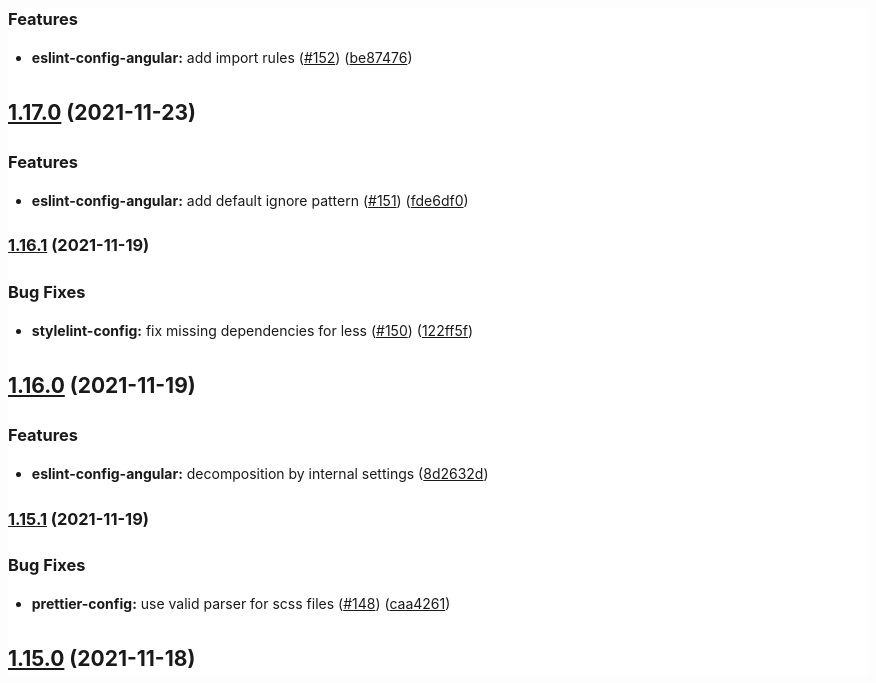 
### Features

* **eslint-config-angular:** add import rules ([#152](https://github.com/tramvaijs/linters/issues/152)) ([be87476](https://github.com/tramvaijs/linters/commit/be874767a8bce800c110a51281ee14423c966f4d))



## [1.17.0](https://github.com/tramvaijs/linters/compare/v1.16.1...v1.17.0) (2021-11-23)


### Features

* **eslint-config-angular:** add default ignore pattern ([#151](https://github.com/tramvaijs/linters/issues/151)) ([fde6df0](https://github.com/tramvaijs/linters/commit/fde6df0ead229cfd02fdde0a80d31bffbee1985c))



### [1.16.1](https://github.com/tramvaijs/linters/compare/v1.16.0...v1.16.1) (2021-11-19)


### Bug Fixes

* **stylelint-config:** fix missing dependencies for less ([#150](https://github.com/tramvaijs/linters/issues/150)) ([122ff5f](https://github.com/tramvaijs/linters/commit/122ff5fce7754af5e6200a30471198ecb851a16c))



## [1.16.0](https://github.com/tramvaijs/linters/compare/v1.15.1...v1.16.0) (2021-11-19)


### Features

* **eslint-config-angular:** decomposition by internal settings ([8d2632d](https://github.com/tramvaijs/linters/commit/8d2632d399f83a0cef6b38abc79737e3b0496013))



### [1.15.1](https://github.com/tramvaijs/linters/compare/v1.15.0...v1.15.1) (2021-11-19)


### Bug Fixes

* **prettier-config:** use valid parser for scss files ([#148](https://github.com/tramvaijs/linters/issues/148)) ([caa4261](https://github.com/tramvaijs/linters/commit/caa4261ff1820916497ed042b3523e4faeea2689))



## [1.15.0](https://github.com/tramvaijs/linters/compare/v1.14.0...v1.15.0) (2021-11-18)
